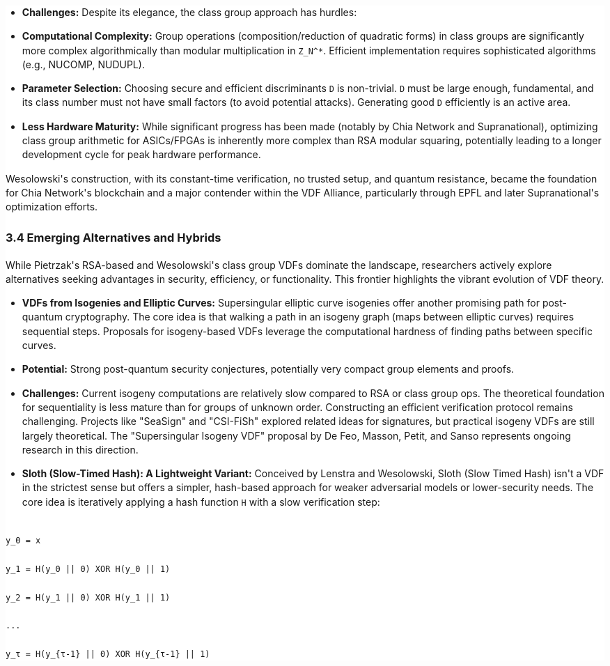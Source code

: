 *   **Challenges:** Despite its elegance, the class group approach has hurdles:

*   **Computational Complexity:** Group operations (composition/reduction of quadratic forms) in class groups are significantly more complex algorithmically than modular multiplication in `Z_N^*`. Efficient implementation requires sophisticated algorithms (e.g., NUCOMP, NUDUPL).

*   **Parameter Selection:** Choosing secure and efficient discriminants `D` is non-trivial. `D` must be large enough, fundamental, and its class number must not have small factors (to avoid potential attacks). Generating good `D` efficiently is an active area.

*   **Less Hardware Maturity:** While significant progress has been made (notably by Chia Network and Supranational), optimizing class group arithmetic for ASICs/FPGAs is inherently more complex than RSA modular squaring, potentially leading to a longer development cycle for peak hardware performance.

Wesolowski's construction, with its constant-time verification, no trusted setup, and quantum resistance, became the foundation for Chia Network's blockchain and a major contender within the VDF Alliance, particularly through EPFL and later Supranational's optimization efforts.

### 3.4 Emerging Alternatives and Hybrids

While Pietrzak's RSA-based and Wesolowski's class group VDFs dominate the landscape, researchers actively explore alternatives seeking advantages in security, efficiency, or functionality. This frontier highlights the vibrant evolution of VDF theory.

*   **VDFs from Isogenies and Elliptic Curves:** Supersingular elliptic curve isogenies offer another promising path for post-quantum cryptography. The core idea is that walking a path in an isogeny graph (maps between elliptic curves) requires sequential steps. Proposals for isogeny-based VDFs leverage the computational hardness of finding paths between specific curves.

*   **Potential:** Strong post-quantum security conjectures, potentially very compact group elements and proofs.

*   **Challenges:** Current isogeny computations are relatively slow compared to RSA or class group ops. The theoretical foundation for sequentiality is less mature than for groups of unknown order. Constructing an efficient verification protocol remains challenging. Projects like "SeaSign" and "CSI-FiSh" explored related ideas for signatures, but practical isogeny VDFs are still largely theoretical. The "Supersingular Isogeny VDF" proposal by De Feo, Masson, Petit, and Sanso represents ongoing research in this direction.

*   **Sloth (Slow-Timed Hash): A Lightweight Variant:** Conceived by Lenstra and Wesolowski, Sloth (Slow Timed Hash) isn't a VDF in the strictest sense but offers a simpler, hash-based approach for weaker adversarial models or lower-security needs. The core idea is iteratively applying a hash function `H` with a slow verification step:

```

y_0 = x

y_1 = H(y_0 || 0) XOR H(y_0 || 1)

y_2 = H(y_1 || 0) XOR H(y_1 || 1)

...

y_τ = H(y_{τ-1} || 0) XOR H(y_{τ-1} || 1)

```

